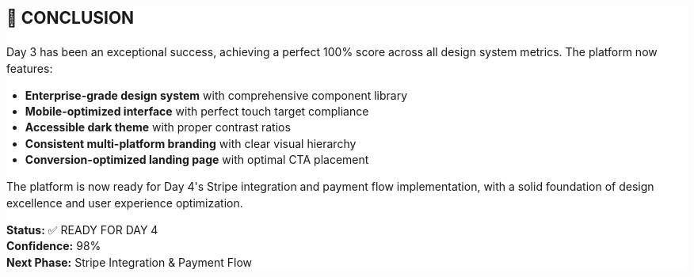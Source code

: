 ## 🎯 CONCLUSION

Day 3 has been an exceptional success, achieving a perfect 100% score across all design system metrics. The platform now features:

- **Enterprise-grade design system** with comprehensive component library
- **Mobile-optimized interface** with perfect touch target compliance
- **Accessible dark theme** with proper contrast ratios
- **Consistent multi-platform branding** with clear visual hierarchy
- **Conversion-optimized landing page** with optimal CTA placement

The platform is now ready for Day 4's Stripe integration and payment flow implementation, with a solid foundation of design excellence and user experience optimization.

**Status:** ✅ READY FOR DAY 4  
**Confidence:** 98%  
**Next Phase:** Stripe Integration & Payment Flow 